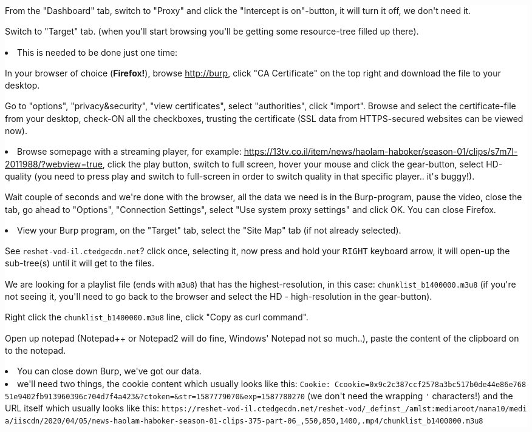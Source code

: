 From the "Dashboard" tab, switch to "Proxy" and click the "Intercept is on"-button, 
it will turn it off, we don't need it.

Switch to "Target" tab. 
(when you'll start browsing you'll be getting some resource-tree filled up there).
</li>
<li>
This is needed to be done just one time: 

In your browser of choice (<strong>Firefox!</strong>), browse <a href="http://burp">http://burp</a>, 
click "CA Certificate" on the top right and download the file to your desktop.

Go to "options", "privacy&security", "view certificates", select "authorities", click "import".
Browse and select the certificate-file from your desktop, check-ON all the checkboxes, trusting the certificate (SSL data from HTTPS-secured websites can be viewed now).
</li>
<li>
Browse somepage with a streaming player, 
for example: <a href="https://13tv.co.il/item/news/haolam-haboker/season-01/clips/s7m7l-2011988/?webview=true">https://13tv.co.il/item/news/haolam-haboker/season-01/clips/s7m7l-2011988/?webview=true</a>, 
click the play button, switch to full screen, hover your mouse and click the gear-button, select HD-quality (you need to press play and switch to full-screen in order to switch quality in that specific player.. it's buggy!).

Wait couple of seconds and we're done with the browser, 
all the data we need is in the Burp-program, 
pause the video, close the tab, go ahead to "Options", "Connection Settings", select "Use system proxy settings" and click OK. You can close Firefox.
</li>
<li>
View your Burp program, 
on the "Target" tab, select the "Site Map" tab (if not already selected).

See <code>reshet-vod-il&period;ctedgecdn&period;net</code>? click once, selecting it,
now press and hold your <kbd>RIGHT</kbd> keyboard arrow, 
it will open-up the sub-tree(s) until it will get to the files.

We are looking for a playlist file (ends with <code>m3u8</code>) that has the highest-resolution, 
in this case: <code>chunklist_b1400000.m3u8</code> (if you're not seeing it, you'll need to go back to the browser and select the HD - high-resolution in the gear-button).

Right click the <code>chunklist_b1400000.m3u8</code> line, 
click "Copy as curl command".

Open up notepad (Notepad++ or Notepad2 will do fine, Windows' Notepad not so much..), 
paste the content of the clipboard on to the notepad.
</li>
<li>
You can close down Burp, we've got our data.
</li>
<li>
we'll need two things, the cookie content which usually looks like this: <code>Cookie: Ccookie=0x9c2c387ccf2578a3bc517b0de44e86e76851e9402fb913960396c704d7f4a423&?ctoken=&str=1587779070&exp=1587780270</code> (we don't need the wrapping <code>'</code> characters!) and the URL itself which usually looks like this: <code>https&colon;//reshet-vod-il.ctedgecdn.net/reshet-vod/_definst_/amlst:mediaroot/nana10/media/iiscdn/2020/04/05/news-haolam-haboker-season-01-clips-375-part-06_,550,850,1400,.mp4/chunklist_b1400000.m3u8</code>
